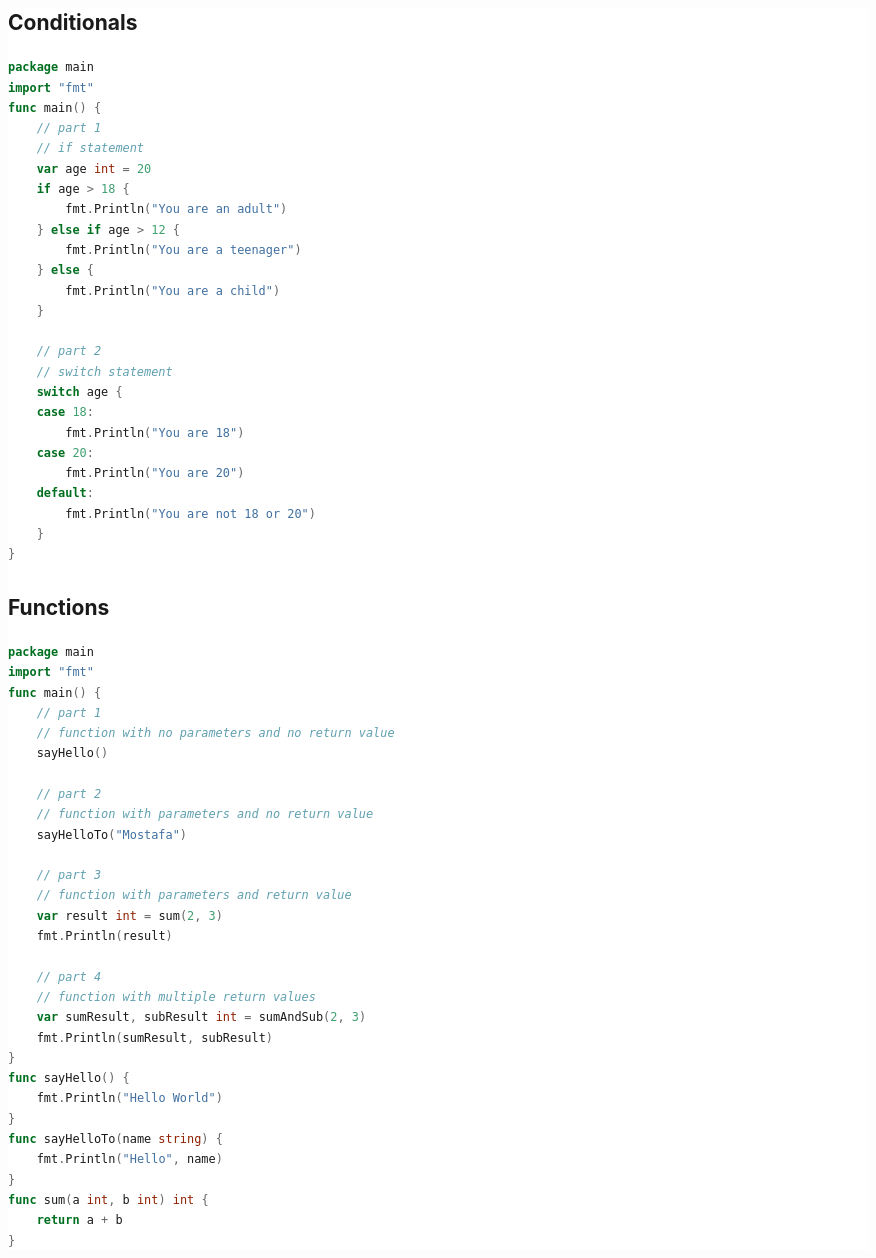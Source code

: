 ## Conditionals

```go
package main
import "fmt"
func main() {
    // part 1
    // if statement
    var age int = 20
    if age > 18 {
        fmt.Println("You are an adult")
    } else if age > 12 {
        fmt.Println("You are a teenager")
    } else {
        fmt.Println("You are a child")
    }

    // part 2
    // switch statement
    switch age {
    case 18:
        fmt.Println("You are 18")
    case 20:
        fmt.Println("You are 20")
    default:
        fmt.Println("You are not 18 or 20")
    }
}
```

## Functions

```go
package main
import "fmt"
func main() {
    // part 1
    // function with no parameters and no return value
    sayHello()

    // part 2
    // function with parameters and no return value
    sayHelloTo("Mostafa")

    // part 3
    // function with parameters and return value
    var result int = sum(2, 3)
    fmt.Println(result)

    // part 4
    // function with multiple return values
    var sumResult, subResult int = sumAndSub(2, 3)
    fmt.Println(sumResult, subResult)
}
func sayHello() {
    fmt.Println("Hello World")
}
func sayHelloTo(name string) {
    fmt.Println("Hello", name)
}
func sum(a int, b int) int {
    return a + b
}
```